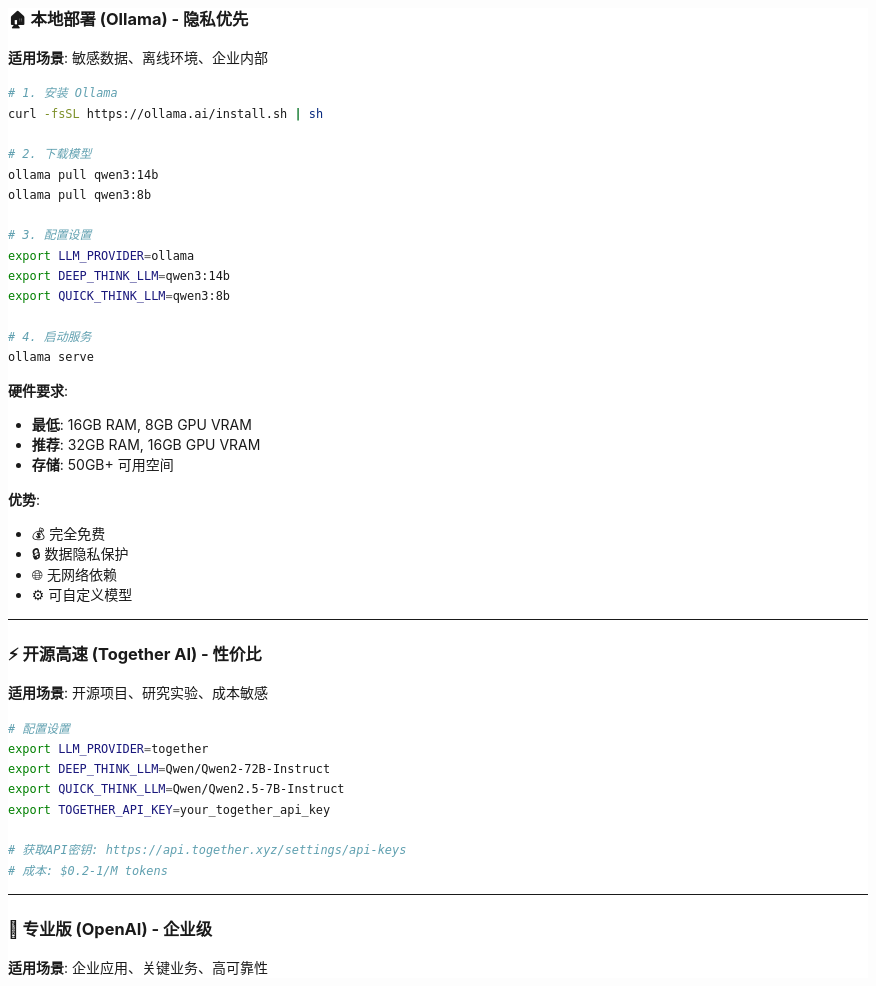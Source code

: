 ### 🏠 本地部署 (Ollama) - 隐私优先

**适用场景**: 敏感数据、离线环境、企业内部

```bash
# 1. 安装 Ollama
curl -fsSL https://ollama.ai/install.sh | sh

# 2. 下载模型
ollama pull qwen3:14b
ollama pull qwen3:8b

# 3. 配置设置
export LLM_PROVIDER=ollama
export DEEP_THINK_LLM=qwen3:14b
export QUICK_THINK_LLM=qwen3:8b

# 4. 启动服务
ollama serve
```

**硬件要求**:
- **最低**: 16GB RAM, 8GB GPU VRAM
- **推荐**: 32GB RAM, 16GB GPU VRAM
- **存储**: 50GB+ 可用空间

**优势**:
- 💰 完全免费
- 🔒 数据隐私保护
- 🌐 无网络依赖
- ⚙️ 可自定义模型

---

### ⚡ 开源高速 (Together AI) - 性价比

**适用场景**: 开源项目、研究实验、成本敏感

```bash
# 配置设置
export LLM_PROVIDER=together
export DEEP_THINK_LLM=Qwen/Qwen2-72B-Instruct
export QUICK_THINK_LLM=Qwen/Qwen2.5-7B-Instruct
export TOGETHER_API_KEY=your_together_api_key

# 获取API密钥: https://api.together.xyz/settings/api-keys
# 成本: $0.2-1/M tokens
```

---

### 🔬 专业版 (OpenAI) - 企业级

**适用场景**: 企业应用、关键业务、高可靠性
